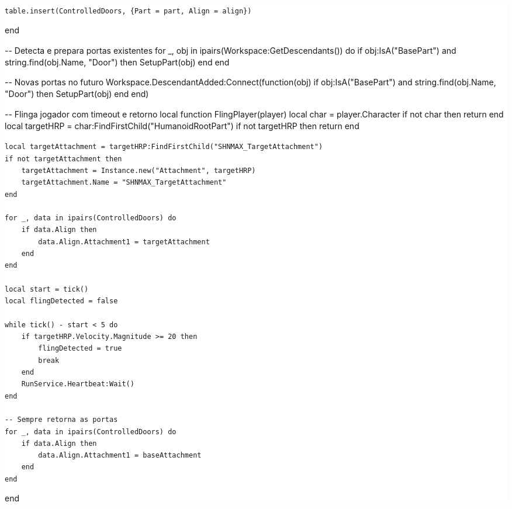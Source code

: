 	table.insert(ControlledDoors, {Part = part, Align = align})
end

-- Detecta e prepara portas existentes
for _, obj in ipairs(Workspace:GetDescendants()) do
	if obj:IsA("BasePart") and string.find(obj.Name, "Door") then
		SetupPart(obj)
	end
end

-- Novas portas no futuro
Workspace.DescendantAdded:Connect(function(obj)
	if obj:IsA("BasePart") and string.find(obj.Name, "Door") then
		SetupPart(obj)
	end
end)

-- Flinga jogador com timeout e retorno
local function FlingPlayer(player)
	local char = player.Character
	if not char then return end
	local targetHRP = char:FindFirstChild("HumanoidRootPart")
	if not targetHRP then return end

	local targetAttachment = targetHRP:FindFirstChild("SHNMAX_TargetAttachment")
	if not targetAttachment then
		targetAttachment = Instance.new("Attachment", targetHRP)
		targetAttachment.Name = "SHNMAX_TargetAttachment"
	end

	for _, data in ipairs(ControlledDoors) do
		if data.Align then
			data.Align.Attachment1 = targetAttachment
		end
	end

	local start = tick()
	local flingDetected = false

	while tick() - start < 5 do
		if targetHRP.Velocity.Magnitude >= 20 then
			flingDetected = true
			break
		end
		RunService.Heartbeat:Wait()
	end

	-- Sempre retorna as portas
	for _, data in ipairs(ControlledDoors) do
		if data.Align then
			data.Align.Attachment1 = baseAttachment
		end
	end
end
